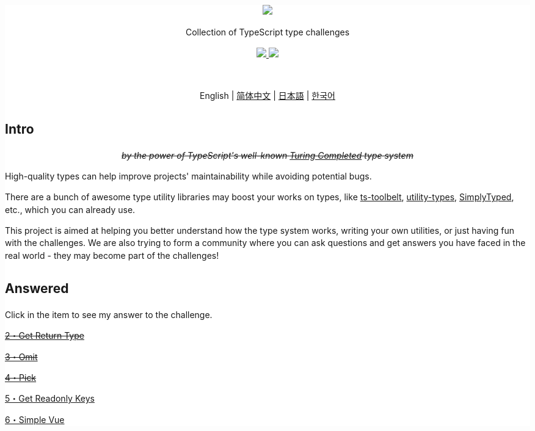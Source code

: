 <p align='center'>
  <img src='./screenshots/logo.svg' width='400'/>
</p>

<p align='center'>Collection of TypeScript type challenges</p>

<p align='center'>
  <a href='https://discord.gg/UgKBCq9'>
    <img src='https://img.shields.io/badge/-Discord-yellowgreen?logo=discord&logoColor=white&color=7289da'/>
  </a>
  <a href='https://www.typescriptlang.org/play?install-plugin=%40type-challenges%2Fplayground-plugin'>
    <img src='https://img.shields.io/badge/Playground-143?logo=typescript&color=3178C6&logoColor=fff' />
  </a>
</p>

<br>

<p align='center'>
  English | <a href='./README.zh-CN.md'>简体中文</a> | <a href='./README.ja.md'>日本語</a> | <a href='./README.ko.md'>한국어</a>
</p>

## Intro

<p align='center'>
  <del><em>by the power of TypeScript's well-known <a href="https://github.com/microsoft/TypeScript/issues/14833">Turing Completed</a> type system</em></del>
</p>

High-quality types can help improve projects' maintainability while avoiding potential bugs.

There are a bunch of awesome type utility libraries may boost your works on types, like [ts-toolbelt](https://github.com/millsp/ts-toolbelt), [utility-types](https://github.com/piotrwitek/utility-types), [SimplyTyped](https://github.com/andnp/SimplyTyped), etc., which you can already use.

This project is aimed at helping you better understand how the type system works, writing your own utilities, or just having fun with the challenges. We are also trying to form a community where you can ask questions and get answers you have faced in the real world - they may become part of the challenges!

## Answered

Click in the item to see my answer to the challenge.

~~<a href="./answers/00002-medium-return-type.ts" target="_blank">2・Get Return Type</a>~~

~~<a href="./answers/00003-medium-omit.ts" target="_blank">3・Omit</a>~~

~~<a href="./answers/00004-easy-pick.ts" target="_blank">4・Pick</a>~~

<a href="./answers/00005-extreme-readonly-keys.ts" target="_blank">5・Get Readonly Keys</a>

<a href="./answers/00006-hard-simple-vue.ts" target="_blank">6・Simple Vue</a>
